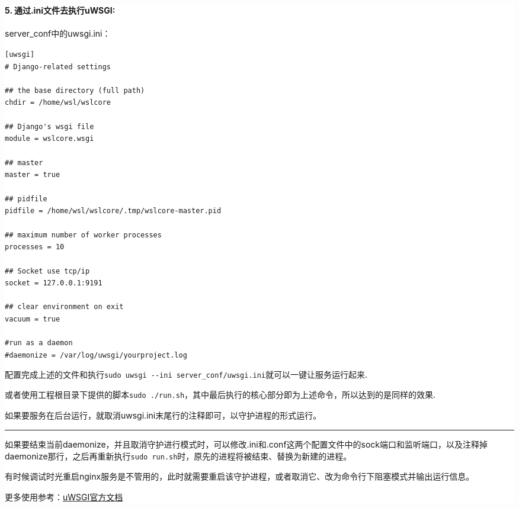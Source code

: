 #### 5. 通过.ini文件去执行uWSGI:
server_conf中的uwsgi.ini：
```
[uwsgi]
# Django-related settings

## the base directory (full path)
chdir = /home/wsl/wslcore

## Django's wsgi file
module = wslcore.wsgi

## master
master = true

## pidfile
pidfile = /home/wsl/wslcore/.tmp/wslcore-master.pid

## maximum number of worker processes
processes = 10

## Socket use tcp/ip
socket = 127.0.0.1:9191

## clear environment on exit
vacuum = true

#run as a daemon
#daemonize = /var/log/uwsgi/yourproject.log
```
配置完成上述的文件和执行`sudo uwsgi --ini server_conf/uwsgi.ini`就可以一键让服务运行起来.  

或者使用工程根目录下提供的脚本`sudo ./run.sh`，其中最后执行的核心部分即为上述命令，所以达到的是同样的效果.  

如果要服务在后台运行，就取消uwsgi.ini末尾行的注释即可，以守护进程的形式运行。 

*** 

如果要结束当前daemonize，并且取消守护进行模式时，可以修改.ini和.conf这两个配置文件中的sock端口和监听端口，以及注释掉daemonize那行，之后再重新执行`sudo run.sh`时，原先的进程将被结束、替换为新建的进程。  

有时候调试时光重启nginx服务是不管用的，此时就需要重启该守护进程，或者取消它、改为命令行下阻塞模式并输出运行信息。

更多使用参考：[uWSGI官方文档](https://uwsgi-docs.readthedocs.io/en/latest/)
